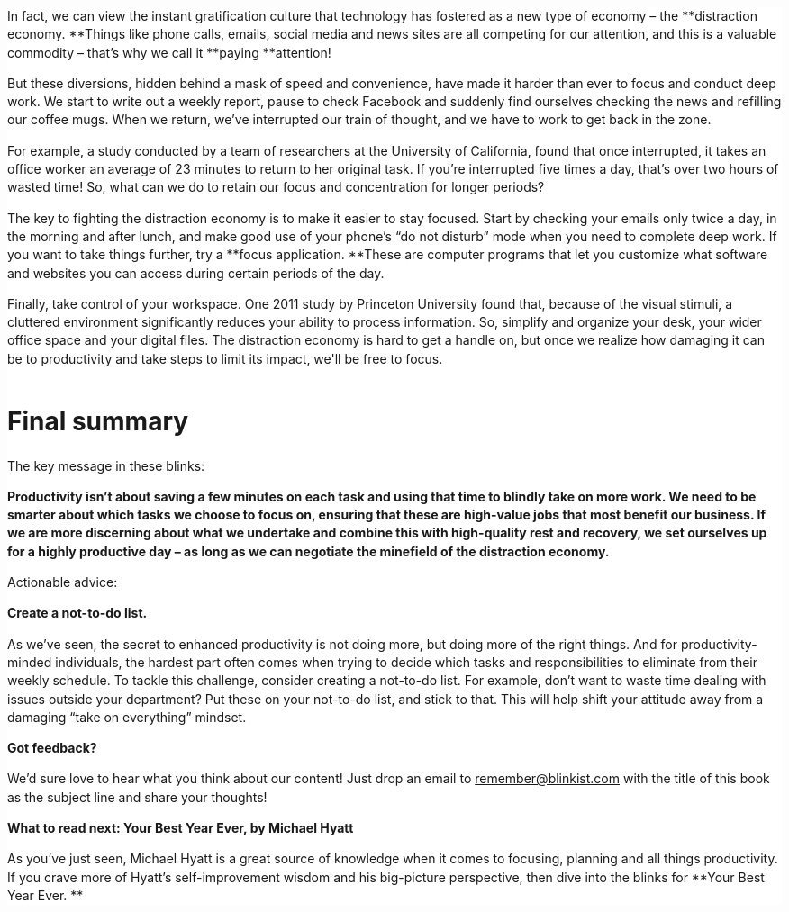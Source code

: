 In fact, we can view the instant gratification culture that technology has fostered as a new type of economy – the **distraction economy. **Things like phone calls, emails, social media and news sites are all competing for our attention, and this is a valuable commodity – that’s why we call it **paying **attention!

But these diversions, hidden behind a mask of speed and convenience, have made it harder than ever to focus and conduct deep work. We start to write out a weekly report, pause to check Facebook and suddenly find ourselves checking the news and refilling our coffee mugs. When we return, we’ve interrupted our train of thought, and we have to work to get back in the zone.

For example, a study conducted by a team of researchers at the University of California, found that once interrupted, it takes an office worker an average of 23 minutes to return to her original task. If you’re interrupted five times a day, that’s over two hours of wasted time! So, what can we do to retain our focus and concentration for longer periods?

The key to fighting the distraction economy is to make it easier to stay focused. Start by checking your emails only twice a day, in the morning and after lunch, and make good use of your phone’s “do not disturb” mode when you need to complete deep work. If you want to take things further, try a **focus application. **These are computer programs that let you customize what software and websites you can access during certain periods of the day.

Finally, take control of your workspace. One 2011 study by Princeton University found that, because of the visual stimuli, a cluttered environment significantly reduces your ability to process information. So, simplify and organize your desk, your wider office space and your digital files. The distraction economy is hard to get a handle on, but once we realize how damaging it can be to productivity and take steps to limit its impact, we'll be free to focus.

# Final summary

The key message in these blinks:

**Productivity isn’t about saving a few minutes on each task and using that time to blindly take on more work. We need to be smarter about which tasks we choose to focus on, ensuring that these are high-value jobs that most benefit our business. If we are more discerning about what we undertake and combine this with high-quality rest and recovery, we set ourselves up for a highly productive day – as long as we can negotiate the minefield of the distraction economy.**

Actionable advice:

**Create a not-to-do list.**

As we’ve seen, the secret to enhanced productivity is not doing more, but doing more of the right things. And for productivity-minded individuals, the hardest part often comes when trying to decide which tasks and responsibilities to eliminate from their weekly schedule. To tackle this challenge, consider creating a not-to-do list. For example, don’t want to waste time dealing with issues outside your department? Put these on your not-to-do list, and stick to that. This will help shift your attitude away from a damaging “take on everything” mindset.

**Got feedback?**

We’d sure love to hear what you think about our content! Just drop an email to remember@blinkist.com with the title of this book as the subject line and share your thoughts!

**What to read next: ******Your Best Year Ever******, by Michael Hyatt**

As you’ve just seen, Michael Hyatt is a great source of knowledge when it comes to focusing, planning and all things productivity. If you crave more of Hyatt’s self-improvement wisdom and his big-picture perspective, then dive into the blinks for **Your Best Year Ever. **
